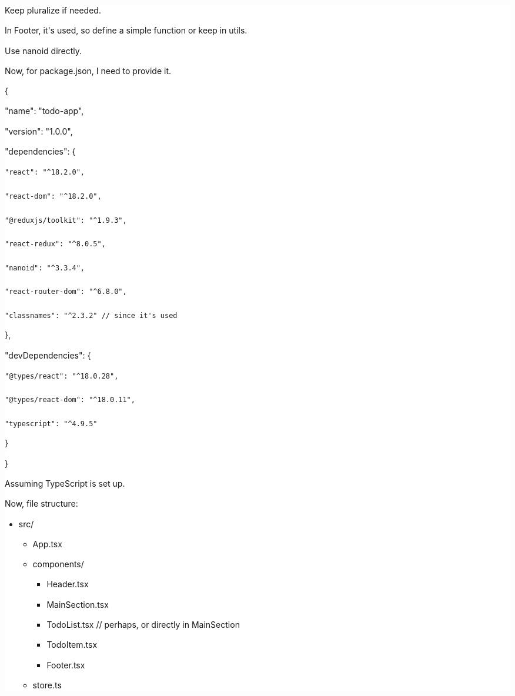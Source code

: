 Keep pluralize if needed.

In Footer, it's used, so define a simple function or keep in utils.

Use nanoid directly.

Now, for package.json, I need to provide it.

{

  "name": "todo-app",

  "version": "1.0.0",

  "dependencies": {

    "react": "^18.2.0",

    "react-dom": "^18.2.0",

    "@reduxjs/toolkit": "^1.9.3",

    "react-redux": "^8.0.5",

    "nanoid": "^3.3.4",

    "react-router-dom": "^6.8.0",

    "classnames": "^2.3.2" // since it's used

  },

  "devDependencies": {

    "@types/react": "^18.0.28",

    "@types/react-dom": "^18.0.11",

    "typescript": "^4.9.5"

  }

}

Assuming TypeScript is set up.

Now, file structure:

- src/

  - App.tsx

  - components/

    - Header.tsx

    - MainSection.tsx

    - TodoList.tsx // perhaps, or directly in MainSection

    - TodoItem.tsx

    - Footer.tsx

  - store.ts
